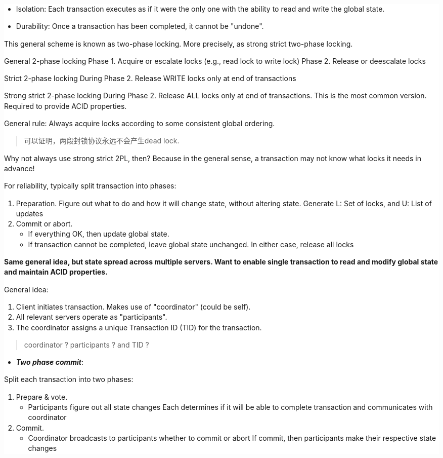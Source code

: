 - Isolation: Each transaction executes as if it were the only one with
the ability to read and write the global state.

- Durability: Once a transaction has been completed, it cannot be "undone".


This general scheme is known as two-phase locking.
More precisely, as strong strict two-phase locking.

General 2-phase locking
Phase 1.  Acquire or escalate locks (e.g., read lock to write lock)
Phase 2.  Release or deescalate locks

Strict 2-phase locking
During Phase 2.  Release WRITE locks only at end of transactions

Strong strict 2-phase locking
During Phase 2.  Release ALL locks only at end of transactions.  This
is the most common version.  Required to provide ACID properties.

General rule: Always acquire locks according to some consistent global
ordering.

> 可以证明，两段封锁协议永远不会产生dead lock.

Why not always use strong strict 2PL, then?
Because in the general sense, a transaction may not know what locks it needs in advance!

For reliability, typically split transaction into phases:

1. Preparation. Figure out what to do and how it will change state,
   without altering state.  Generate L: Set of locks, and U: List of updates
2. Commit or abort.
   - If everything OK, then update global state.
   - If transaction cannot be completed, leave global state unchanged. In either case, release all locks

**Same general idea, but state spread across multiple servers.  Want to
enable single transaction to read and modify global state and maintain
ACID properties.**

General idea:
1. Client initiates transaction.  Makes use of "coordinator" (could be self). 
2. All relevant servers operate as "participants".
4. The coordinator assigns a unique Transaction ID (TID) for the transaction.
> coordinator ? participants ? and TID ?



* ***Two phase commit***:

Split each transaction into two phases:
1. Prepare & vote.
   - Participants figure out all state changes
   Each determines if it will be able to complete transaction and
   communicates with coordinator
2. Commit.
   - Coordinator broadcasts to participants whether to commit or abort
   If commit, then participants make their respective state changes
